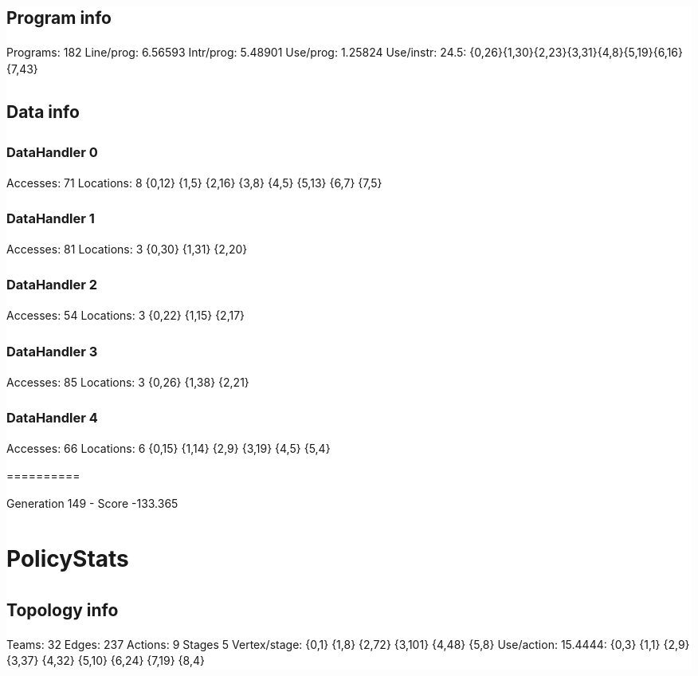 ## Program info
Programs:	182
Line/prog:	6.56593
Intr/prog:	5.48901
Use/prog:	1.25824
Use/instr:	24.5: {0,26}{1,30}{2,23}{3,31}{4,8}{5,19}{6,16}{7,43}

## Data info

### DataHandler 0
Accesses:	71
Locations:	8
{0,12} {1,5} {2,16} {3,8} {4,5} {5,13} {6,7} {7,5} 

### DataHandler 1
Accesses:	81
Locations:	3
{0,30} {1,31} {2,20} 

### DataHandler 2
Accesses:	54
Locations:	3
{0,22} {1,15} {2,17} 

### DataHandler 3
Accesses:	85
Locations:	3
{0,26} {1,38} {2,21} 

### DataHandler 4
Accesses:	66
Locations:	6
{0,15} {1,14} {2,9} {3,19} {4,5} {5,4} 


==========

Generation 149 - Score -133.365

# PolicyStats
## Topology info
Teams:		32
Edges:		237
Actions:	9
Stages		5
Vertex/stage:	{0,1} {1,8} {2,72} {3,101} {4,48} {5,8} 
Use/action:	15.4444: {0,3} {1,1} {2,9} {3,37} {4,32} {5,10} {6,24} {7,19} {8,4} 
